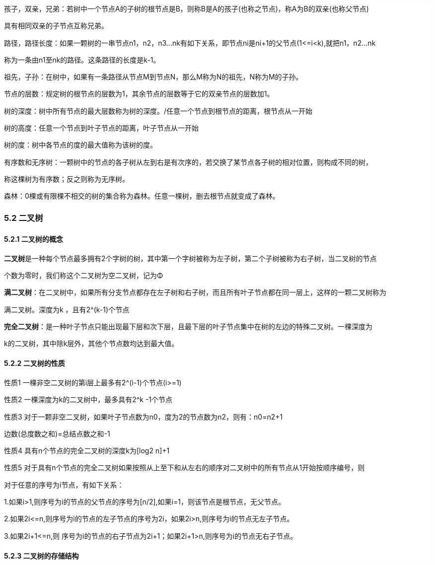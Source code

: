 孩子，双亲，兄弟：若树中一个节点A的子树的根节点是B，则称B是A的孩子(也称之节点)，称A为B的双亲(也称父节点)

具有相同双亲的子节点互称兄弟。

路径，路径长度：如果一颗树的一串节点n1，n2，n3...nk有如下关系，即节点ni是ni+1的父节点(1<=i<k),就把n1，n2...nk

称为一条由n1至nk的路径。这条路径的长度是k-1。

祖先，子孙：在树中，如果有一条路径从节点M到节点N，那么M称为N的祖先，N称为M的子孙。

节点的层数：规定树的根节点的层数为1，其余节点的层数等于它的双亲节点的层数加1。

树的深度：树中所有节点的最大层数称为树的深度。/任意一个节点到根节点的距离，根节点从一开始

树的高度：任意一个节点到叶子节点的距离，叶子节点从一开始

树的度：树中各节点的度的最大值称为该树的度。

有序数和无序树：一颗树中的节点的各子树从左到右是有次序的，若交换了某节点各子树的相对位置，则构成不同的树，

称这棵树为有序数；反之则称为无序树。

森林：0棵或有限棵不相交的树的集合称为森林。任意一棵树，删去根节点就变成了森林。

### 5.2 二叉树

#### 5.2.1 二叉树的概念

**二叉树**是一种每个节点最多拥有2个字树的树，其中第一个字树被称为左子树，第二个子树被称为右子树，当二叉树的节点

个数为零时，我们称这个二叉树为空二叉树，记为Φ

**满二叉树**：在二叉树中，如果所有分支节点都存在左子树和右子树，而且所有叶子节点都在同一层上，这样的一颗二叉树称为

满二叉树。深度为k ，且有2^(k-1)个节点

**完全二叉树**：是一种叶子节点只能出现最下层和次下层，且最下层的叶子节点集中在树的左边的特殊二叉树。一棵深度为

k的二叉树，其中除k层外，其他个节点数均达到最大值。

#### 5.2.2 二叉树的性质

性质1 一棵非空二叉树的第i层上最多有2^(i-1)个节点(i>=1)

性质2 一棵深度为k的二叉树中，最多具有2^k  -1个节点

性质3 对于一颗非空二叉树，如果叶子节点数为n0，度为2的节点数为n2，则有：n0=n2+1

边数(总度数之和)=总结点数之和-1

性质4 具有n个节点的完全二叉树的深度k为[log2  n]+1

性质5 对于具有n个节点的完全二叉树如果按照从上至下和从左右的顺序对二叉树中的所有节点从1开始按顺序编号，则

对于任意的序号为i节点，有如下关系：

1.如果i>1,则序号为i的节点的父节点的序号为[n/2],如果i=1，则该节点是根节点，无父节点。

2.如果2i<=n,则序号为i的节点的左子节点的序号为2i，如果2i>n,则序号为i的节点无左子节点。

3.如果2i+1<=n,则 序号为i的节点的右子节点为2i+1；如果2i+1>n,则序号为i的节点无右子节点。

#### 5.2.3 二叉树的存储结构
